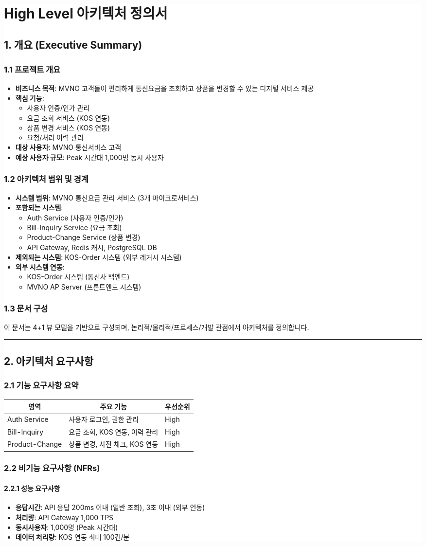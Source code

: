 # High Level 아키텍처 정의서

## 1. 개요 (Executive Summary)

### 1.1 프로젝트 개요
- **비즈니스 목적**: MVNO 고객들이 편리하게 통신요금을 조회하고 상품을 변경할 수 있는 디지털 서비스 제공
- **핵심 기능**: 
  - 사용자 인증/인가 관리
  - 요금 조회 서비스 (KOS 연동)
  - 상품 변경 서비스 (KOS 연동)
  - 요청/처리 이력 관리
- **대상 사용자**: MVNO 통신서비스 고객
- **예상 사용자 규모**: Peak 시간대 1,000명 동시 사용자

### 1.2 아키텍처 범위 및 경계
- **시스템 범위**: MVNO 통신요금 관리 서비스 (3개 마이크로서비스)
- **포함되는 시스템**: 
  - Auth Service (사용자 인증/인가)
  - Bill-Inquiry Service (요금 조회)
  - Product-Change Service (상품 변경)
  - API Gateway, Redis 캐시, PostgreSQL DB
- **제외되는 시스템**: KOS-Order 시스템 (외부 레거시 시스템)
- **외부 시스템 연동**: 
  - KOS-Order 시스템 (통신사 백엔드)
  - MVNO AP Server (프론트엔드 시스템)

### 1.3 문서 구성
이 문서는 4+1 뷰 모델을 기반으로 구성되며, 논리적/물리적/프로세스/개발 관점에서 아키텍처를 정의합니다.

---

## 2. 아키텍처 요구사항

### 2.1 기능 요구사항 요약
| 영역 | 주요 기능 | 우선순위 |
|------|-----------|----------|
| Auth Service | 사용자 로그인, 권한 관리 | High |
| Bill-Inquiry | 요금 조회, KOS 연동, 이력 관리 | High |
| Product-Change | 상품 변경, 사전 체크, KOS 연동 | High |

### 2.2 비기능 요구사항 (NFRs)

#### 2.2.1 성능 요구사항
- **응답시간**: API 응답 200ms 이내 (일반 조회), 3초 이내 (외부 연동)
- **처리량**: API Gateway 1,000 TPS
- **동시사용자**: 1,000명 (Peak 시간대)
- **데이터 처리량**: KOS 연동 최대 100건/분
